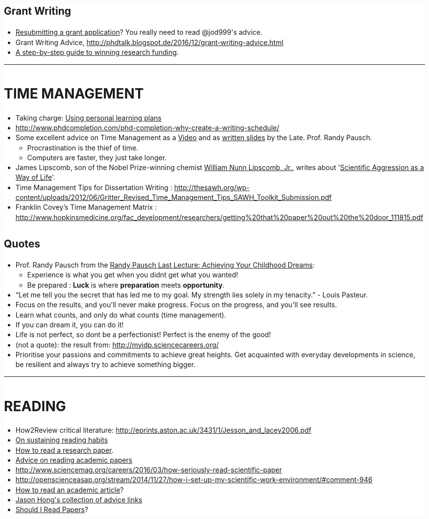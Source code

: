 ## Grant Writing
+ [Resubmitting a grant application](https://theresearchwhisperer.wordpress.com/2017/02/28/resubmission/)? You really need to read @jod999's advice.
+ Grant Writing Advice, http://phdtalk.blogspot.de/2016/12/grant-writing-advice.html
+ [A step-by-step guide to winning research funding](http://www.emeraldgrouppublishing.com/research/winning_funds/index.htm).

----

# TIME MANAGEMENT
+ Taking charge: [Using personal learning plans](http://appliedecology.edu.au/wp-content/uploads/2014/04/2006_McCormack_etal_Taking_charge_using_personal_learning_plans.pdf)
+ http://www.phdcompletion.com/phd-completion-why-create-a-writing-schedule/
+ Some excellent advice on Time Management as a [Video](https://www.youtube.com/watch?v=oTugjssqOT0&ebc=ANyPxKqznHPt8tH-h6nssbneWEMegl11qJ51FGN7Wdtu9gad2SkIF1qSE-F6--s5EI_O4uzwT0TL) and as [written slides](http://www.cs.virginia.edu/helpnet/Time/time.html) by the Late. Prof. Randy Pausch.
    + Procrastination is the thief of time. 
    + Computers are faster, they just take longer.
+ James Lipscomb, son of the Nobel Prize-winning chemist [William Nunn Lipscomb, Jr.](https://en.wikipedia.org/wiki/William_Lipscomb), writes about '[Scientific Aggression as a Way of Life](http://wlipscomb.tripod.com/wnl_life.html)'.
+ Time Management Tips for Dissertation Writing : http://thesawh.org/wp-content/uploads/2012/06/Gritter_Revised_Time_Management_Tips_SAWH_Toolkit_Submission.pdf
+ Franklin Covey’s Time Management Matrix : http://www.hopkinsmedicine.org/fac_development/researchers/getting%20that%20paper%20out%20the%20door_111815.pdf


## Quotes
+ Prof. Randy Pausch from the [Randy Pausch Last Lecture: Achieving Your Childhood Dreams](https://www.youtube.com/watch?v=ji5_MqicxSo): 
    + Experience is what you get when you didnt get what you wanted!
    + Be prepared : __Luck__ is where __preparation__ meets __opportunity__.
+ “Let me tell you the secret that has led me to my goal. My strength lies solely in my tenacity.” - Louis Pasteur.
+ Focus on the results, and you'll never make progress. Focus on the progress, and you'll see results.
+ Learn what counts, and only do what counts (time management).
+ If you can dream it, you can do it!
+ Life is not perfect, so dont be a perfectionist! Perfect is the enemy of the good!
+ (not a quote): the result from: http://myidp.sciencecareers.org/ 
+ Prioritise your passions and commitments to achieve great heights. Get acquainted with everyday developments in science, be resilient and always try to achieve something bigger.


----

# READING
+ How2Review critical literature: http://eprints.aston.ac.uk/3431/1/Jesson_and_lacey2006.pdf
+ [On sustaining reading habits](http://phdtalk.blogspot.de/2017/01/phd-talk-for-academictransfer-on.html)
+ [How to read a research paper](http://cseweb.ucsd.edu/~wgg/CSE210/howtoread.html).
+ [Advice on reading academic papers](http://www4.ncsu.edu/~akmassey/posts/2012-02-15-advice-on-reading-academic-papers.html)
+ http://www.sciencemag.org/careers/2016/03/how-seriously-read-scientific-paper
+ http://openscienceasap.org/stream/2014/11/27/how-i-set-up-my-scientific-work-environment/#comment-946
+ [How to read an academic article](http://organizationsandmarkets.com/2010/08/31/how-to-read-an-academic-article/)?
+ [Jason Hong's collection of advice links](http://www.cs.cmu.edu/~jasonh/advice.html)
+ [Should I Read Papers](http://michaelrbernste.in/2014/10/21/should-i-read-papers.html)?